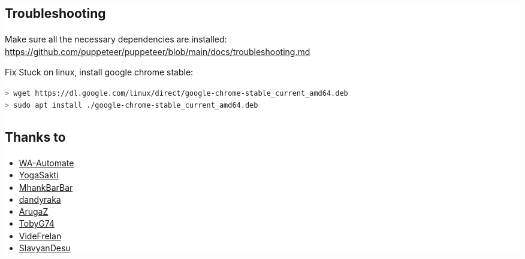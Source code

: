 
## Troubleshooting
Make sure all the necessary dependencies are installed: https://github.com/puppeteer/puppeteer/blob/main/docs/troubleshooting.md

Fix Stuck on linux, install google chrome stable: 
```bash
> wget https://dl.google.com/linux/direct/google-chrome-stable_current_amd64.deb
> sudo apt install ./google-chrome-stable_current_amd64.deb
```

## Thanks to
- [WA-Automate](https://github.com/open-wa/wa-automate-nodejs)
- [YogaSakti](https://github.com/YogaSakti/imageToSticker)
- [MhankBarBar](https://github.com/MhankBarBar/whatsapp-bot)
- [dandyraka](https://github.com/dandyraka/NoBadWord)
- [ArugaZ](https://github.com/ArugaZ/whatsapp-bot)
- [TobyG74](https://github.com/TobyG74/ElainaBOT)
- [VideFrelan](https://github.com/VideFrelan/vfbot-wa)
- [SlavyanDesu](https://github.com/SlavyanDesu)
